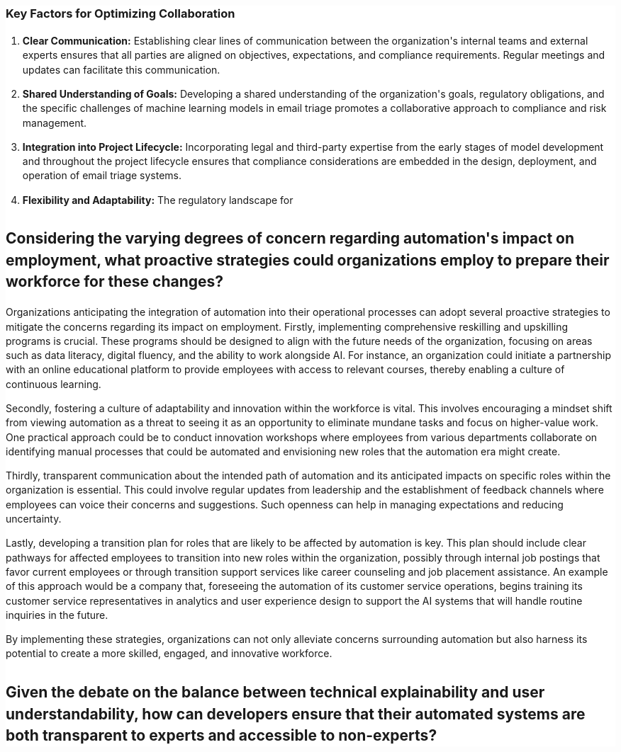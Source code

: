 ### Key Factors for Optimizing Collaboration

1. **Clear Communication:** Establishing clear lines of communication between the organization's internal teams and external experts ensures that all parties are aligned on objectives, expectations, and compliance requirements. Regular meetings and updates can facilitate this communication.

2. **Shared Understanding of Goals:** Developing a shared understanding of the organization's goals, regulatory obligations, and the specific challenges of machine learning models in email triage promotes a collaborative approach to compliance and risk management.

3. **Integration into Project Lifecycle:** Incorporating legal and third-party expertise from the early stages of model development and throughout the project lifecycle ensures that compliance considerations are embedded in the design, deployment, and operation of email triage systems.

4. **Flexibility and Adaptability:** The regulatory landscape for
                        
## Considering the varying degrees of concern regarding automation's impact on employment, what proactive strategies could organizations employ to prepare their workforce for these changes?

Organizations anticipating the integration of automation into their operational processes can adopt several proactive strategies to mitigate the concerns regarding its impact on employment. Firstly, implementing comprehensive reskilling and upskilling programs is crucial. These programs should be designed to align with the future needs of the organization, focusing on areas such as data literacy, digital fluency, and the ability to work alongside AI. For instance, an organization could initiate a partnership with an online educational platform to provide employees with access to relevant courses, thereby enabling a culture of continuous learning.

Secondly, fostering a culture of adaptability and innovation within the workforce is vital. This involves encouraging a mindset shift from viewing automation as a threat to seeing it as an opportunity to eliminate mundane tasks and focus on higher-value work. One practical approach could be to conduct innovation workshops where employees from various departments collaborate on identifying manual processes that could be automated and envisioning new roles that the automation era might create.

Thirdly, transparent communication about the intended path of automation and its anticipated impacts on specific roles within the organization is essential. This could involve regular updates from leadership and the establishment of feedback channels where employees can voice their concerns and suggestions. Such openness can help in managing expectations and reducing uncertainty.

Lastly, developing a transition plan for roles that are likely to be affected by automation is key. This plan should include clear pathways for affected employees to transition into new roles within the organization, possibly through internal job postings that favor current employees or through transition support services like career counseling and job placement assistance. An example of this approach would be a company that, foreseeing the automation of its customer service operations, begins training its customer service representatives in analytics and user experience design to support the AI systems that will handle routine inquiries in the future.

By implementing these strategies, organizations can not only alleviate concerns surrounding automation but also harness its potential to create a more skilled, engaged, and innovative workforce.

## Given the debate on the balance between technical explainability and user understandability, how can developers ensure that their automated systems are both transparent to experts and accessible to non-experts?
